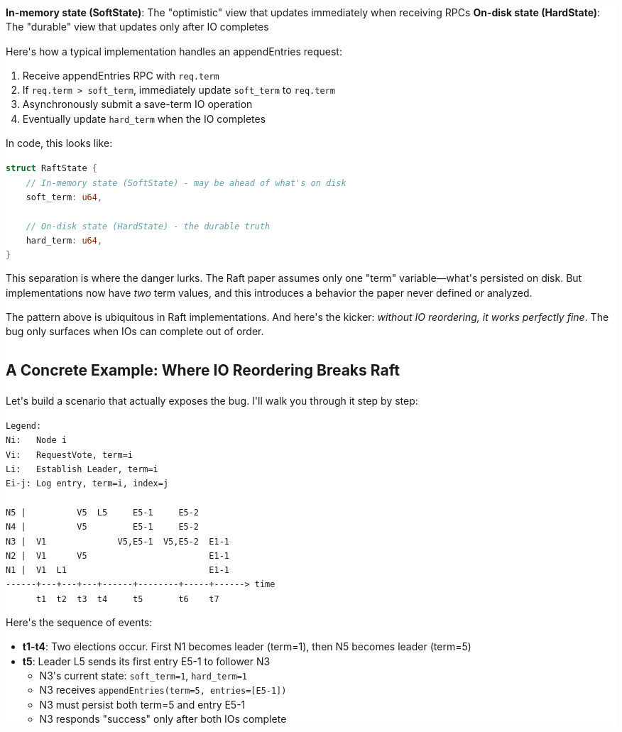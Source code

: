 **In-memory state (SoftState)**: The "optimistic" view that updates immediately when receiving RPCs
**On-disk state (HardState)**: The "durable" view that updates only after IO completes

Here's how a typical implementation handles an appendEntries request:

1.  Receive appendEntries RPC with `req.term`
1.  If `req.term > soft_term`, immediately update `soft_term` to `req.term`
1.  Asynchronously submit a save-term IO operation
1.  Eventually update `hard_term` when the IO completes

In code, this looks like:

```rust
struct RaftState {
    // In-memory state (SoftState) - may be ahead of what's on disk
    soft_term: u64,

    // On-disk state (HardState) - the durable truth
    hard_term: u64,
}
```

This separation is where the danger lurks. The Raft paper assumes only one "term" variable—what's persisted on disk. But implementations now have *two* term values, and this introduces a behavior the paper never defined or analyzed.

The pattern above is ubiquitous in Raft implementations. And here's the kicker: *without IO reordering, it works perfectly fine*. The bug only surfaces when IOs can complete out of order.

## A Concrete Example: Where IO Reordering Breaks Raft

Let's build a scenario that actually exposes the bug. I'll walk you through it step by step:

```text
Legend:
Ni:   Node i
Vi:   RequestVote, term=i
Li:   Establish Leader, term=i
Ei-j: Log entry, term=i, index=j

N5 |          V5  L5     E5-1     E5-2
N4 |          V5         E5-1     E5-2
N3 |  V1              V5,E5-1  V5,E5-2  E1-1
N2 |  V1      V5                        E1-1
N1 |  V1  L1                            E1-1
------+---+---+---+------+--------+-----+------> time
      t1  t2  t3  t4     t5       t6    t7
```

Here's the sequence of events:

-   **t1-t4**: Two elections occur. First N1 becomes leader (term=1), then N5 becomes leader (term=5)
-   **t5**: Leader L5 sends its first entry E5-1 to follower N3
    -   N3's current state: `soft_term=1`, `hard_term=1`
    -   N3 receives `appendEntries(term=5, entries=[E5-1])`
    -   N3 must persist both term=5 and entry E5-1
    -   N3 responds "success" only after both IOs complete


[OpenRaft docs: io-ordering]:  https://github.com/databendlabs/openraft/blob/main/openraft/src/docs/protocol/io_ordering.md
[hashicorp/raft]:  https://github.com/hashicorp/raft
[post-raft-io-order]: https://blog.openacid.com/algo/raft-io-order/ "The Hidden Danger in Raft Why IO Ordering Matters"
[sofastack/sofa-jraft]:  https://github.com/sofastack/sofa-jraft
[tikv/tikv]:  https://github.com/tikv/tikv